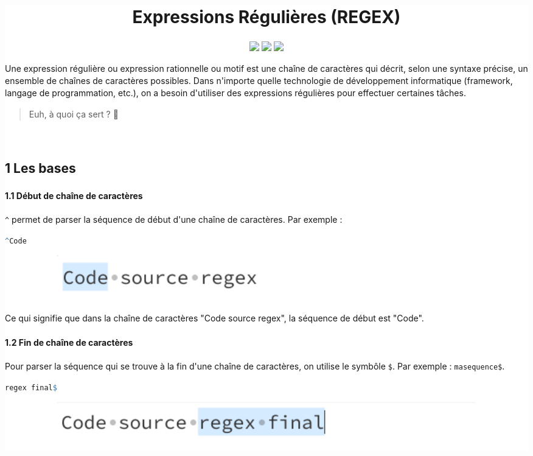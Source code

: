 <div align="center">

# Expressions Régulières (REGEX)
![](https://img.shields.io/badge/lastest-2023--05--24-success)
![](https://img.shields.io/badge/status-en%20r%C3%A9daction%20-yellow)
![](https://img.shields.io/badge/contact-dr.mokira%40gmail.com-blueviolet)

</div>

Une expression régulière ou expression rationnelle ou motif est une chaîne de
caractères qui décrit, selon une syntaxe précise, un ensemble de chaînes de
caractères possibles. Dans n'importe quelle technologie de développement
informatique (framework, langage de programmation, etc.), on a besoin
d'utiliser des expressions régulières pour effectuer certaines tâches.


> Euh, à quoi ça sert ? :thinking:

<br/>


## 1 Les bases

#### 1.1 Début de chaîne de caractères

`^` permet de parser la séquence de début d'une chaîne de caractères.
Par exemple :

```r
^Code
```

<div align="center"><img width="80%" src="./images/begin_string.png" /></div>

Ce qui signifie que dans la chaîne de caractères "Code source regex", la
séquence de début est "Code".


#### 1.2 Fin de chaîne de caractères
Pour parser la séquence qui se trouve à la fin d'une chaîne de caractères, on
utilise le symbôle `$`. Par exemple : `masequence$`.

```r
regex final$
```

<div align="center"><img width="80%" src="./images/end_string.png" /></div>

